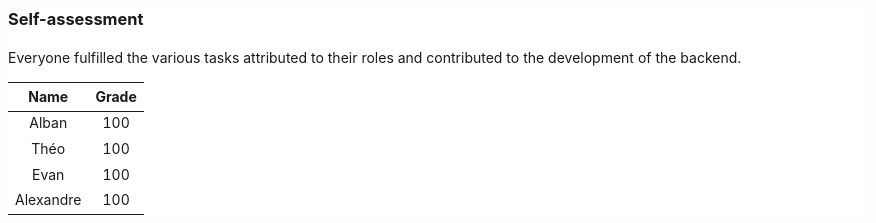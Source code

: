### Self-assessment

Everyone fulfilled the various tasks attributed to their roles and contributed to the development of the backend.

|   Name    | Grade |
|:---------:|:-----:|
|   Alban   |  100  |
|   Théo    |  100  |
|   Evan    |  100  |
| Alexandre |  100  | 
